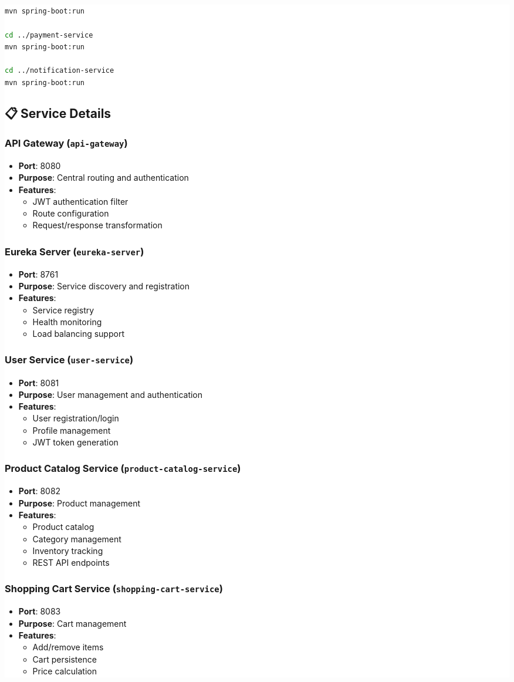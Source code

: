    ```bash
   mvn spring-boot:run

   cd ../payment-service
   mvn spring-boot:run

   cd ../notification-service
   mvn spring-boot:run
   ```

## 📋 Service Details

### API Gateway (`api-gateway`)
- **Port**: 8080
- **Purpose**: Central routing and authentication
- **Features**: 
  - JWT authentication filter
  - Route configuration
  - Request/response transformation

### Eureka Server (`eureka-server`)
- **Port**: 8761
- **Purpose**: Service discovery and registration
- **Features**: 
  - Service registry
  - Health monitoring
  - Load balancing support

### User Service (`user-service`)
- **Port**: 8081
- **Purpose**: User management and authentication
- **Features**:
  - User registration/login
  - Profile management
  - JWT token generation

### Product Catalog Service (`product-catalog-service`)
- **Port**: 8082
- **Purpose**: Product management
- **Features**:
  - Product catalog
  - Category management
  - Inventory tracking
  - REST API endpoints

### Shopping Cart Service (`shopping-cart-service`)
- **Port**: 8083
- **Purpose**: Cart management
- **Features**:
  - Add/remove items
  - Cart persistence
  - Price calculation
